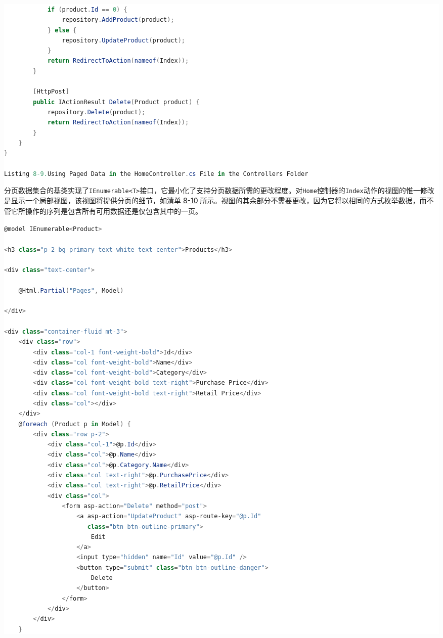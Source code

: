 ```cs
            if (product.Id == 0) {
                repository.AddProduct(product);
            } else {
                repository.UpdateProduct(product);
            }
            return RedirectToAction(nameof(Index));
        }

        [HttpPost]
        public IActionResult Delete(Product product) {
            repository.Delete(product);
            return RedirectToAction(nameof(Index));
        }
    }
}

Listing 8-9.Using Paged Data in the HomeController.cs File in the Controllers Folder

```

分页数据集合的基类实现了`IEnumerable<T>`接口，它最小化了支持分页数据所需的更改程度。对`Home`控制器的`Index`动作的视图的惟一修改是显示一个局部视图，该视图将提供分页的细节，如清单 [8-10](#Par34) 所示。视图的其余部分不需要更改，因为它将以相同的方式枚举数据，而不管它所操作的序列是包含所有可用数据还是仅包含其中的一页。

```cs
@model IEnumerable<Product>

<h3 class="p-2 bg-primary text-white text-center">Products</h3>

<div class="text-center">

    @Html.Partial("Pages", Model)

</div>

<div class="container-fluid mt-3">
    <div class="row">
        <div class="col-1 font-weight-bold">Id</div>
        <div class="col font-weight-bold">Name</div>
        <div class="col font-weight-bold">Category</div>
        <div class="col font-weight-bold text-right">Purchase Price</div>
        <div class="col font-weight-bold text-right">Retail Price</div>
        <div class="col"></div>
    </div>
    @foreach (Product p in Model) {
        <div class="row p-2">
            <div class="col-1">@p.Id</div>
            <div class="col">@p.Name</div>
            <div class="col">@p.Category.Name</div>
            <div class="col text-right">@p.PurchasePrice</div>
            <div class="col text-right">@p.RetailPrice</div>
            <div class="col">
                <form asp-action="Delete" method="post">
                    <a asp-action="UpdateProduct" asp-route-key="@p.Id"
                       class="btn btn-outline-primary">
                        Edit
                    </a>
                    <input type="hidden" name="Id" value="@p.Id" />
                    <button type="submit" class="btn btn-outline-danger">
                        Delete
                    </button>
                </form>
            </div>
        </div>
    }
```